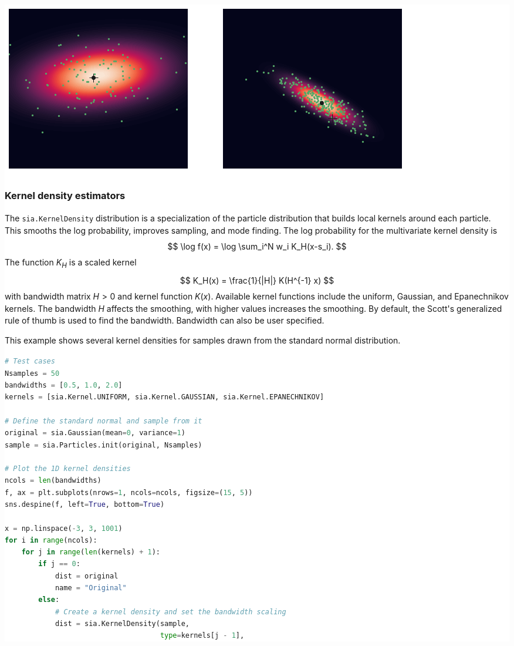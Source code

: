 
    
![png](belief_files/belief_9_0.png)
    


### Kernel density estimators

The `sia.KernelDensity` distribution is a specialization of the particle distribution that builds local kernels around each particle.  This smooths the log probability, improves sampling, and mode finding.  The log probability for the multivariate kernel density is 
$$
\log f(x) = \log \sum_i^N w_i K_H(x-s_i).
$$
The function $K_H$ is a scaled kernel
$$
K_H(x) = \frac{1}{|H|} K(H^{-1} x)
$$
with bandwidth matrix $H > 0$ and kernel function $K(x)$.  Available kernel functions include the uniform, Gaussian, and Epanechnikov kernels.  The bandwidth $H$ affects the smoothing, with higher values increases the smoothing.  By default, the Scott's generalized rule of thumb is used to find the bandwidth.  Bandwidth can also be user specified.

This example shows several kernel densities for samples drawn from the standard normal distribution.


```python
# Test cases
Nsamples = 50
bandwidths = [0.5, 1.0, 2.0]
kernels = [sia.Kernel.UNIFORM, sia.Kernel.GAUSSIAN, sia.Kernel.EPANECHNIKOV]

# Define the standard normal and sample from it
original = sia.Gaussian(mean=0, variance=1)
sample = sia.Particles.init(original, Nsamples)

# Plot the 1D kernel densities
ncols = len(bandwidths)
f, ax = plt.subplots(nrows=1, ncols=ncols, figsize=(15, 5))
sns.despine(f, left=True, bottom=True)

x = np.linspace(-3, 3, 1001)
for i in range(ncols):
    for j in range(len(kernels) + 1):
        if j == 0:
            dist = original
            name = "Original"
        else:
            # Create a kernel density and set the bandwidth scaling
            dist = sia.KernelDensity(sample, 
                                     type=kernels[j - 1], 
```